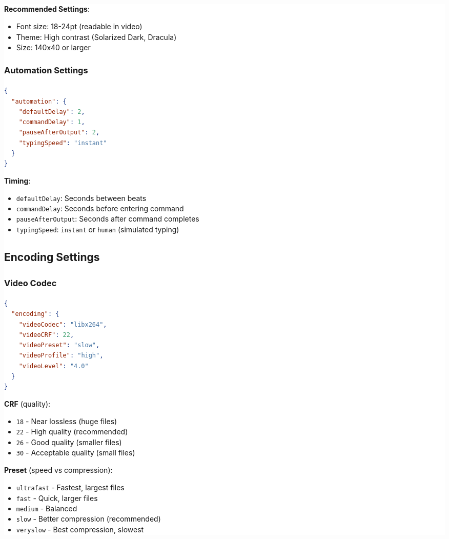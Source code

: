 **Recommended Settings**:
- Font size: 18-24pt (readable in video)
- Theme: High contrast (Solarized Dark, Dracula)
- Size: 140x40 or larger

### Automation Settings

```json
{
  "automation": {
    "defaultDelay": 2,
    "commandDelay": 1,
    "pauseAfterOutput": 2,
    "typingSpeed": "instant"
  }
}
```

**Timing**:
- `defaultDelay`: Seconds between beats
- `commandDelay`: Seconds before entering command
- `pauseAfterOutput`: Seconds after command completes
- `typingSpeed`: `instant` or `human` (simulated typing)

## Encoding Settings

### Video Codec

```json
{
  "encoding": {
    "videoCodec": "libx264",
    "videoCRF": 22,
    "videoPreset": "slow",
    "videoProfile": "high",
    "videoLevel": "4.0"
  }
}
```

**CRF** (quality):
- `18` - Near lossless (huge files)
- `22` - High quality (recommended)
- `26` - Good quality (smaller files)
- `30` - Acceptable quality (small files)

**Preset** (speed vs compression):
- `ultrafast` - Fastest, largest files
- `fast` - Quick, larger files
- `medium` - Balanced
- `slow` - Better compression (recommended)
- `veryslow` - Best compression, slowest
